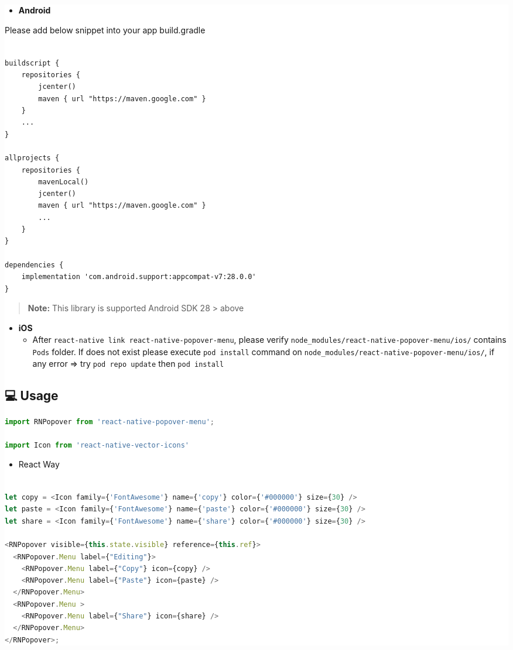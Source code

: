 - **Android**

Please add below snippet into your app build.gradle

```

buildscript {
    repositories {
        jcenter()
        maven { url "https://maven.google.com" }
    }
    ...
}

allprojects {
    repositories {
        mavenLocal()
        jcenter()
        maven { url "https://maven.google.com" }
        ...
    }
}

dependencies {
    implementation 'com.android.support:appcompat-v7:28.0.0'
}

```

> **Note:** This library is supported Android SDK 28 > above

- **iOS**
  - After `react-native link react-native-popover-menu`, please verify `node_modules/react-native-popover-menu/ios/` contains `Pods` folder. If does not exist please execute `pod install` command on `node_modules/react-native-popover-menu/ios/`, if any error => try `pod repo update` then `pod install`



## 💻 Usage

```javascript
import RNPopover from 'react-native-popover-menu';

import Icon from 'react-native-vector-icons'

```

- React Way

```javascript

let copy = <Icon family={'FontAwesome'} name={'copy'} color={'#000000'} size={30} />
let paste = <Icon family={'FontAwesome'} name={'paste'} color={'#000000'} size={30} />
let share = <Icon family={'FontAwesome'} name={'share'} color={'#000000'} size={30} />

<RNPopover visible={this.state.visible} reference={this.ref}>
  <RNPopover.Menu label={"Editing"}>
    <RNPopover.Menu label={"Copy"} icon={copy} />
    <RNPopover.Menu label={"Paste"} icon={paste} />
  </RNPopover.Menu>
  <RNPopover.Menu >
    <RNPopover.Menu label={"Share"} icon={share} />
  </RNPopover.Menu>
</RNPopover>;
```
